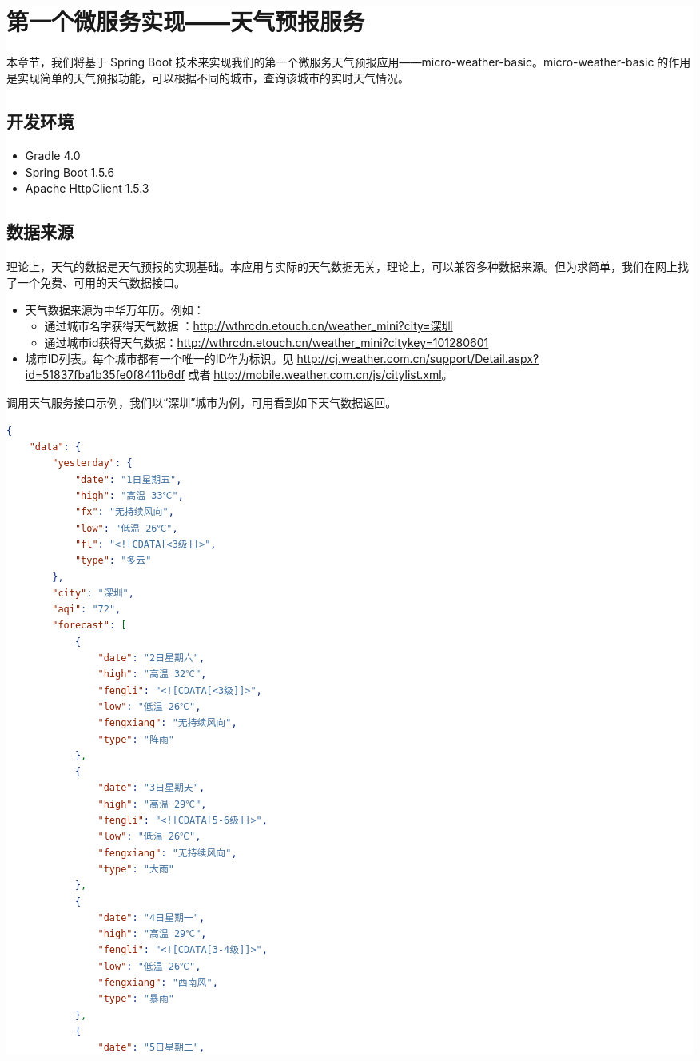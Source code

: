 # 第一个微服务实现——天气预报服务


本章节，我们将基于 Spring Boot 技术来实现我们的第一个微服务天气预报应用——micro-weather-basic。micro-weather-basic 的作用是实现简单的天气预报功能，可以根据不同的城市，查询该城市的实时天气情况。

## 开发环境

* Gradle 4.0
* Spring Boot 1.5.6
* Apache HttpClient 1.5.3

## 数据来源

理论上，天气的数据是天气预报的实现基础。本应用与实际的天气数据无关，理论上，可以兼容多种数据来源。但为求简单，我们在网上找了一个免费、可用的天气数据接口。

* 天气数据来源为中华万年历。例如：
	* 通过城市名字获得天气数据 ：<http://wthrcdn.etouch.cn/weather_mini?city=深圳>
	* 通过城市id获得天气数据：<http://wthrcdn.etouch.cn/weather_mini?citykey=101280601>
* 城市ID列表。每个城市都有一个唯一的ID作为标识。见 <http://cj.weather.com.cn/support/Detail.aspx?id=51837fba1b35fe0f8411b6df> 或者 <http://mobile.weather.com.cn/js/citylist.xml>。

调用天气服务接口示例，我们以“深圳”城市为例，可用看到如下天气数据返回。

```json
{
    "data": {
        "yesterday": {
            "date": "1日星期五",
            "high": "高温 33℃",
            "fx": "无持续风向",
            "low": "低温 26℃",
            "fl": "<![CDATA[<3级]]>",
            "type": "多云"
        },
        "city": "深圳",
        "aqi": "72",
        "forecast": [
            {
                "date": "2日星期六",
                "high": "高温 32℃",
                "fengli": "<![CDATA[<3级]]>",
                "low": "低温 26℃",
                "fengxiang": "无持续风向",
                "type": "阵雨"
            },
            {
                "date": "3日星期天",
                "high": "高温 29℃",
                "fengli": "<![CDATA[5-6级]]>",
                "low": "低温 26℃",
                "fengxiang": "无持续风向",
                "type": "大雨"
            },
            {
                "date": "4日星期一",
                "high": "高温 29℃",
                "fengli": "<![CDATA[3-4级]]>",
                "low": "低温 26℃",
                "fengxiang": "西南风",
                "type": "暴雨"
            },
            {
                "date": "5日星期二",
```